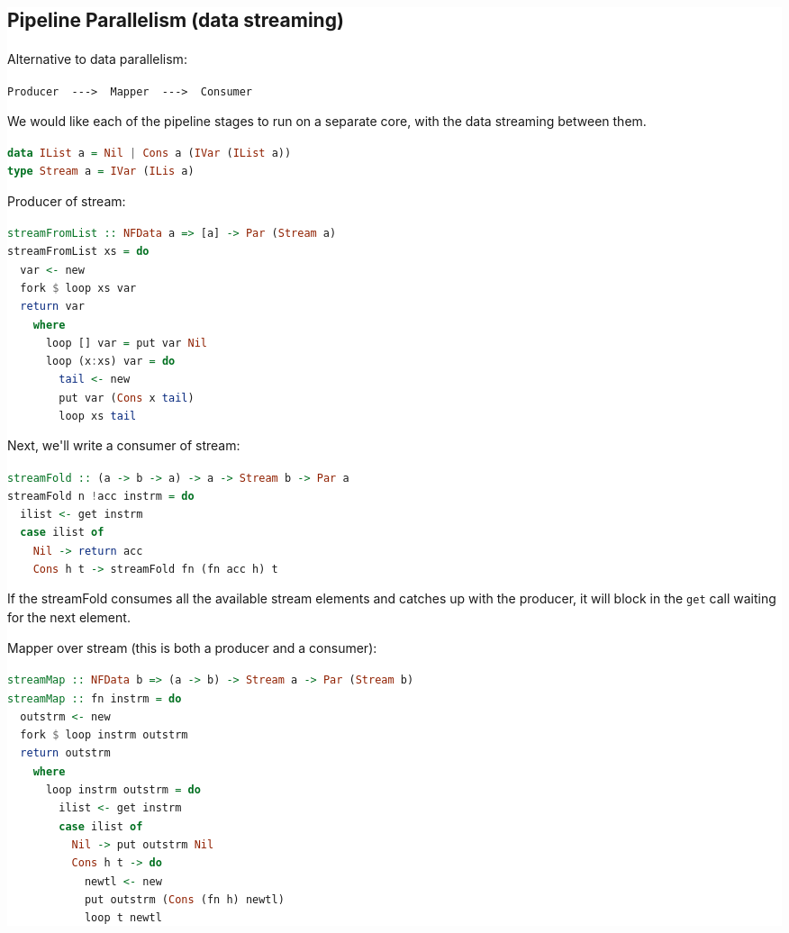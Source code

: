 ## Pipeline Parallelism (data streaming)

Alternative to data parallelism:

```
Producer  --->  Mapper  --->  Consumer
```

We would like each of the pipeline stages to run on a separate core, with the data streaming between them.

```haskell
data IList a = Nil | Cons a (IVar (IList a))
type Stream a = IVar (ILis a)
```

Producer of stream:

```haskell
streamFromList :: NFData a => [a] -> Par (Stream a)
streamFromList xs = do
  var <- new
  fork $ loop xs var
  return var
    where
      loop [] var = put var Nil
      loop (x:xs) var = do
        tail <- new
        put var (Cons x tail)
        loop xs tail
```

Next, we'll write a consumer of stream:

```haskell
streamFold :: (a -> b -> a) -> a -> Stream b -> Par a
streamFold n !acc instrm = do
  ilist <- get instrm
  case ilist of
    Nil -> return acc
    Cons h t -> streamFold fn (fn acc h) t
```

If the streamFold consumes all the available stream elements and catches up with the producer, it will
block in the `get` call waiting for the next element.


Mapper over stream (this is both a producer and a consumer):

```haskell
streamMap :: NFData b => (a -> b) -> Stream a -> Par (Stream b)
streamMap :: fn instrm = do
  outstrm <- new
  fork $ loop instrm outstrm
  return outstrm
    where
      loop instrm outstrm = do
        ilist <- get instrm
        case ilist of
          Nil -> put outstrm Nil
          Cons h t -> do
            newtl <- new
            put outstrm (Cons (fn h) newtl)
            loop t newtl
```
